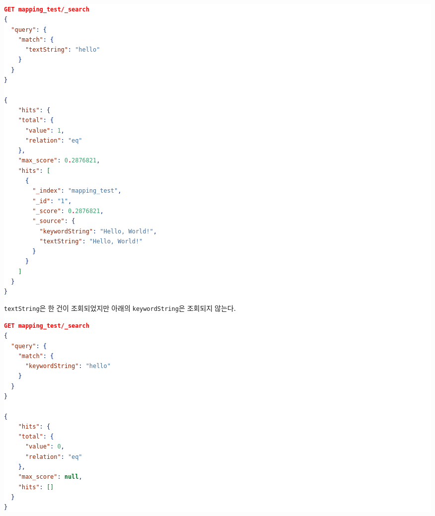 ```json
GET mapping_test/_search
{
  "query": {
    "match": {
      "textString": "hello"
    }
  }
}

{
    "hits": {
    "total": {
      "value": 1,
      "relation": "eq"
    },
    "max_score": 0.2876821,
    "hits": [
      {
        "_index": "mapping_test",
        "_id": "1",
        "_score": 0.2876821,
        "_source": {
          "keywordString": "Hello, World!",
          "textString": "Hello, World!"
        }
      }
    ]
  }
}
```

`textString`은 한 건이 조회되었지만 아래의 `keywordString`은 조회되지 않는다.

```json
GET mapping_test/_search
{
  "query": {
    "match": {
      "keywordString": "hello"
    }
  }
}

{
    "hits": {
    "total": {
      "value": 0,
      "relation": "eq"
    },
    "max_score": null,
    "hits": []
  }
}
```
